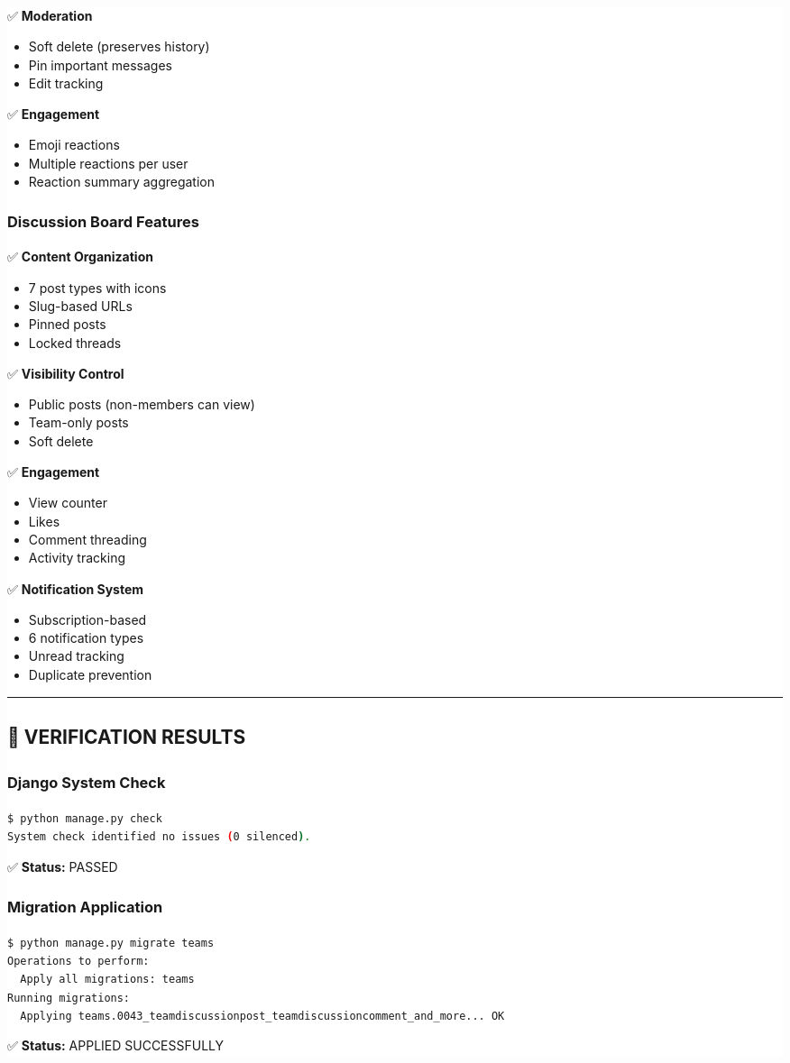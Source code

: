 ✅ **Moderation**
- Soft delete (preserves history)
- Pin important messages
- Edit tracking

✅ **Engagement**
- Emoji reactions
- Multiple reactions per user
- Reaction summary aggregation

### Discussion Board Features
✅ **Content Organization**
- 7 post types with icons
- Slug-based URLs
- Pinned posts
- Locked threads

✅ **Visibility Control**
- Public posts (non-members can view)
- Team-only posts
- Soft delete

✅ **Engagement**
- View counter
- Likes
- Comment threading
- Activity tracking

✅ **Notification System**
- Subscription-based
- 6 notification types
- Unread tracking
- Duplicate prevention

---

## 🧪 VERIFICATION RESULTS

### Django System Check
```bash
$ python manage.py check
System check identified no issues (0 silenced).
```
✅ **Status:** PASSED

### Migration Application
```bash
$ python manage.py migrate teams
Operations to perform:
  Apply all migrations: teams
Running migrations:
  Applying teams.0043_teamdiscussionpost_teamdiscussioncomment_and_more... OK
```
✅ **Status:** APPLIED SUCCESSFULLY
